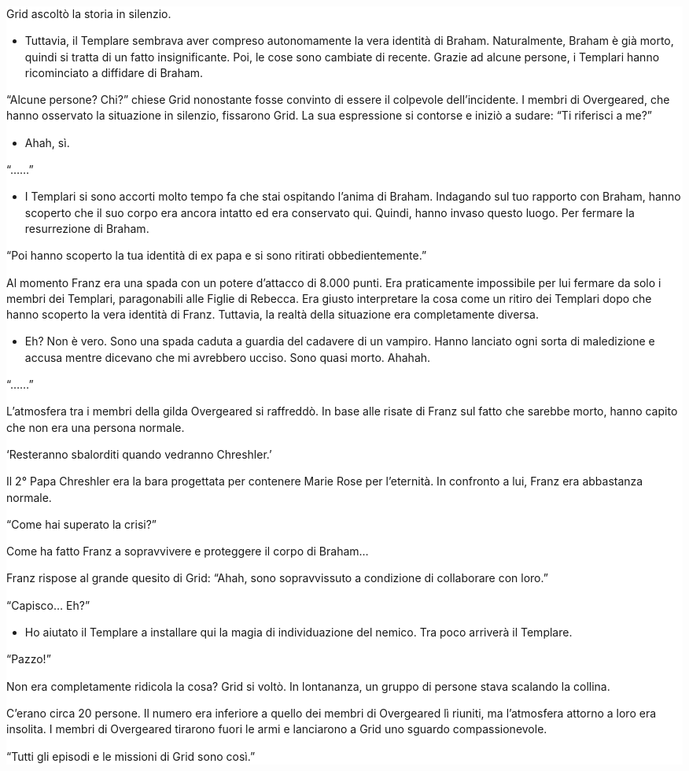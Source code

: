 Grid ascoltò la storia in silenzio.
 
- Tuttavia, il Templare sembrava aver compreso autonomamente la vera identità di Braham. Naturalmente, Braham è già morto, quindi si tratta di un fatto insignificante. Poi, le cose sono cambiate di recente. Grazie ad alcune persone, i Templari hanno ricominciato a diffidare di Braham.
 
“Alcune persone? Chi?” chiese Grid nonostante fosse convinto di essere il colpevole dell’incidente. I membri di Overgeared, che hanno osservato la situazione in silenzio, fissarono Grid. La sua espressione si contorse e iniziò a sudare: “Ti riferisci a me?”
 
- Ahah, sì.
 
“……”
 
- I Templari si sono accorti molto tempo fa che stai ospitando l’anima di Braham. Indagando sul tuo rapporto con Braham, hanno scoperto che il suo corpo era ancora intatto ed era conservato qui. Quindi, hanno invaso questo luogo. Per fermare la resurrezione di Braham.
 
“Poi hanno scoperto la tua identità di ex papa e si sono ritirati obbedientemente.”
 
Al momento Franz era una spada con un potere d’attacco di 8.000 punti. Era praticamente impossibile per lui fermare da solo i membri dei Templari, paragonabili alle Figlie di Rebecca. Era giusto interpretare la cosa come un ritiro dei Templari dopo che hanno scoperto la vera identità di Franz. Tuttavia, la realtà della situazione era completamente diversa.
 
- Eh? Non è vero. Sono una spada caduta a guardia del cadavere di un vampiro. Hanno lanciato ogni sorta di maledizione e accusa mentre dicevano che mi avrebbero ucciso. Sono quasi morto. Ahahah.
 
“……”
 
L’atmosfera tra i membri della gilda Overgeared si raffreddò. In base alle risate di Franz sul fatto che sarebbe morto, hanno capito che non era una persona normale.
 
‘Resteranno sbalorditi quando vedranno Chreshler.’
 
Il 2° Papa Chreshler era la bara progettata per contenere Marie Rose per l’eternità. In confronto a lui, Franz era abbastanza normale.
 
“Come hai superato la crisi?”
 
Come ha fatto Franz a sopravvivere e proteggere il corpo di Braham…
 
Franz rispose al grande quesito di Grid: “Ahah, sono sopravvissuto a condizione di collaborare con loro.”
 
“Capisco… Eh?”
 
- Ho aiutato il Templare a installare qui la magia di individuazione del nemico. Tra poco arriverà il Templare.
 
“Pazzo!”
 
Non era completamente ridicola la cosa? Grid si voltò. In lontananza, un gruppo di persone stava scalando la collina.
 
C’erano circa 20 persone. Il numero era inferiore a quello dei membri di Overgeared lì riuniti, ma l’atmosfera attorno a loro era insolita. I membri di Overgeared tirarono fuori le armi e lanciarono a Grid uno sguardo compassionevole.
 
“Tutti gli episodi e le missioni di Grid sono così.”
 